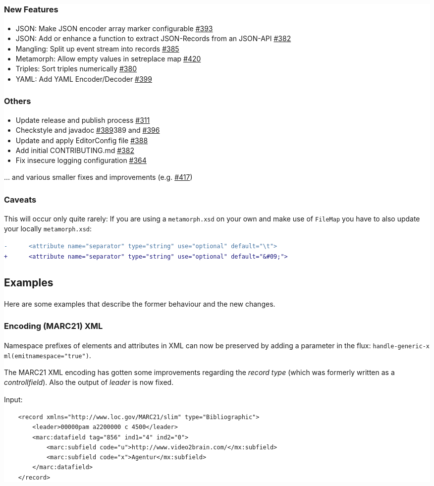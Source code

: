 ### New Features

- JSON: Make JSON encoder array marker configurable [#393](https://github.com/metafacture/metafacture-core/pull/393)
- JSON: Add or enhance a function to extract JSON-Records from an JSON-API [#382](https://github.com/metafacture/metafacture-core/issues/382)
- Mangling: Split up event stream into records [#385](https://github.com/metafacture/metafacture-core/issues/385)
- Metamorph: Allow empty values in setreplace map [#420](https://github.com/metafacture/metafacture-core/issues/420)
- Triples: Sort triples numerically [#380](https://github.com/metafacture/metafacture-core/issues/380)
- YAML: Add YAML Encoder/Decoder [#399](https://github.com/metafacture/metafacture-core/issues/399)

### Others

- Update release and publish process [#311](https://github.com/metafacture/metafacture-core/issues/311)
- Checkstyle and javadoc [#389](https://github.com/metafacture/metafacture-core/issues/ )389 and [#396](https://github.com/metafacture/metafacture-core/issues/396)
- Update and apply EditorConfig file [#388](https://github.com/metafacture/metafacture-core/issues/388)
- Add initial CONTRIBUTING.md [#382](https://github.com/metafacture/metafacture-core/issues/382)
- Fix insecure logging configuration [#364](https://github.com/metafacture/metafacture-core/issues/364)

... and various smaller fixes and improvements (e.g. [#417](https://github.com/metafacture/metafacture-core/issues/417))

### Caveats

This will occur only quite rarely:
If you are using a `metamorph.xsd` on your own and make use of `FileMap` you have to also update your locally `metamorph.xsd`:

```diff
-      <attribute name="separator" type="string" use="optional" default="\t">
+      <attribute name="separator" type="string" use="optional" default="&#09;">
```

## Examples
Here are some examples that describe the former behaviour and the new changes.

### Encoding (MARC21) XML
Namespace prefixes of elements and attributes in XML can now be preserved by adding
a parameter in the flux: `handle-generic-xml(emitnamespace="true")`.

The MARC21 XML encoding has gotten some improvements regarding the _record type_ (which
was formerly written as a _controllfield_). Also the output of _leader_ is now fixed.

Input:
```
	<record xmlns="http://www.loc.gov/MARC21/slim" type="Bibliographic">
		<leader>00000pam a2200000 c 4500</leader>
		<marc:datafield tag="856" ind1="4" ind2="0">
			<marc:subfield code="u">http://www.video2brain.com/</mx:subfield>
			<marc:subfield code="x">Agentur</mx:subfield>
		</marc:datafield>
	</record>
```
